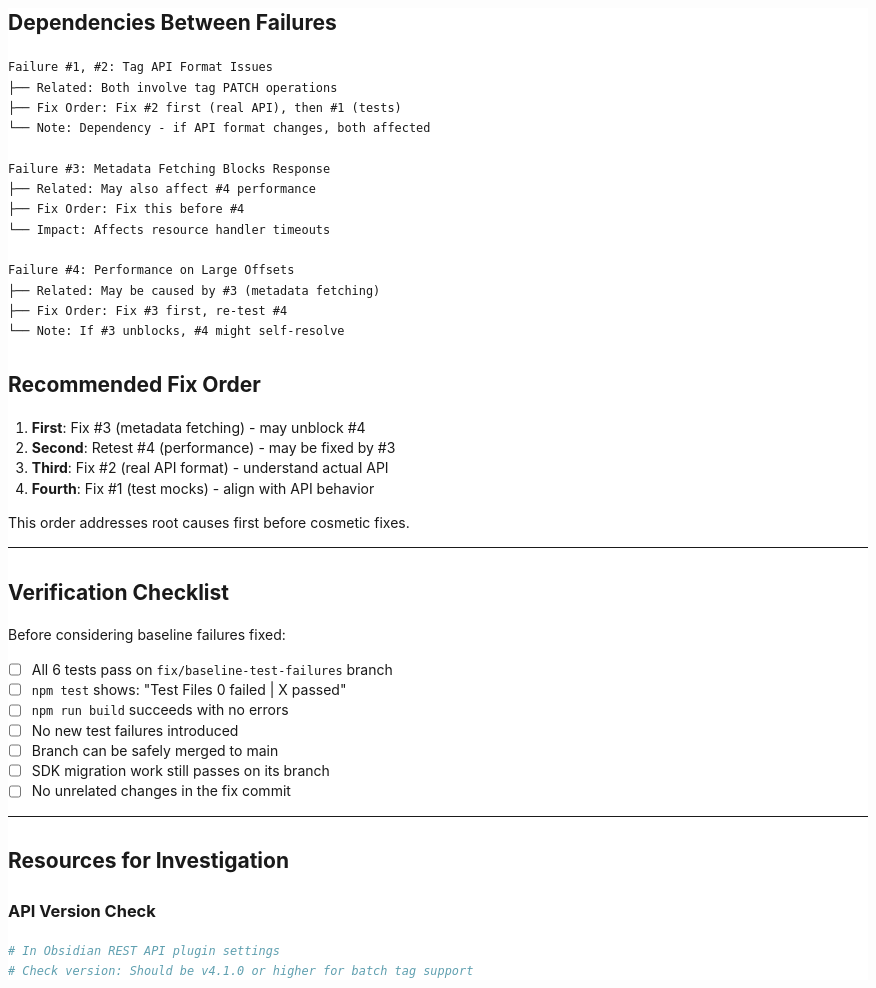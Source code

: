 
## Dependencies Between Failures

```
Failure #1, #2: Tag API Format Issues
├── Related: Both involve tag PATCH operations
├── Fix Order: Fix #2 first (real API), then #1 (tests)
└── Note: Dependency - if API format changes, both affected

Failure #3: Metadata Fetching Blocks Response
├── Related: May also affect #4 performance
├── Fix Order: Fix this before #4
└── Impact: Affects resource handler timeouts

Failure #4: Performance on Large Offsets
├── Related: May be caused by #3 (metadata fetching)
├── Fix Order: Fix #3 first, re-test #4
└── Note: If #3 unblocks, #4 might self-resolve
```

## Recommended Fix Order

1. **First**: Fix #3 (metadata fetching) - may unblock #4
2. **Second**: Retest #4 (performance) - may be fixed by #3
3. **Third**: Fix #2 (real API format) - understand actual API
4. **Fourth**: Fix #1 (test mocks) - align with API behavior

This order addresses root causes first before cosmetic fixes.

---

## Verification Checklist

Before considering baseline failures fixed:

- [ ] All 6 tests pass on `fix/baseline-test-failures` branch
- [ ] `npm test` shows: "Test Files  0 failed | X passed"
- [ ] `npm run build` succeeds with no errors
- [ ] No new test failures introduced
- [ ] Branch can be safely merged to main
- [ ] SDK migration work still passes on its branch
- [ ] No unrelated changes in the fix commit

---

## Resources for Investigation

### API Version Check
```bash
# In Obsidian REST API plugin settings
# Check version: Should be v4.1.0 or higher for batch tag support
```
